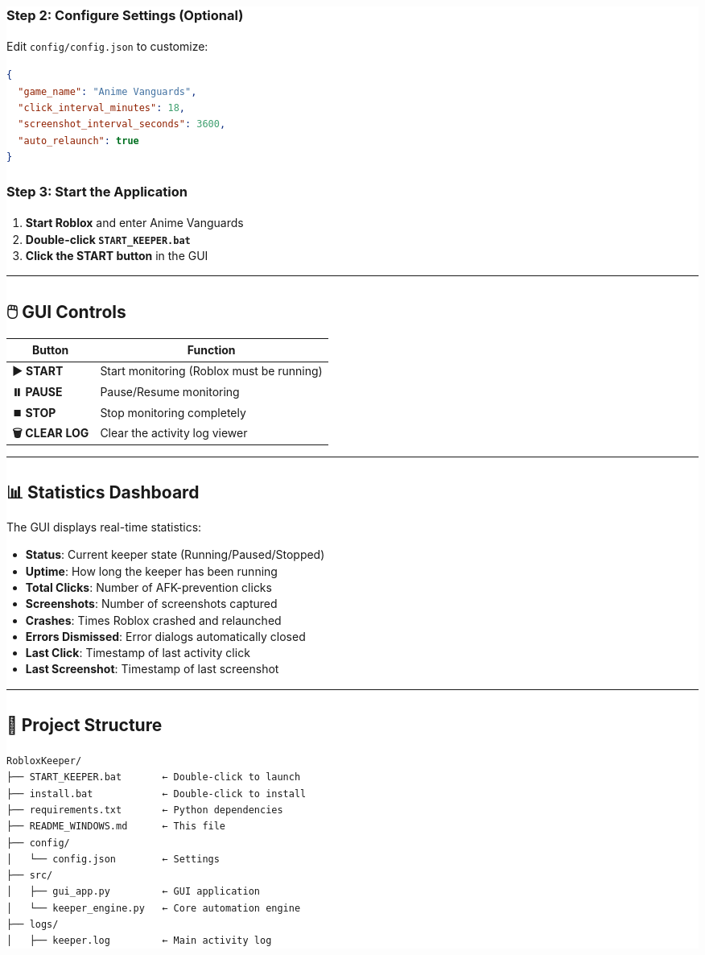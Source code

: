 ### Step 2: Configure Settings (Optional)

Edit `config/config.json` to customize:

```json
{
  "game_name": "Anime Vanguards",
  "click_interval_minutes": 18,
  "screenshot_interval_seconds": 3600,
  "auto_relaunch": true
}
```

### Step 3: Start the Application

1. **Start Roblox** and enter Anime Vanguards
2. **Double-click `START_KEEPER.bat`**
3. **Click the START button** in the GUI

---

## 🖱️ GUI Controls

| Button | Function |
|--------|----------|
| **▶️ START** | Start monitoring (Roblox must be running) |
| **⏸️ PAUSE** | Pause/Resume monitoring |
| **⏹️ STOP** | Stop monitoring completely |
| **🗑️ CLEAR LOG** | Clear the activity log viewer |

---

## 📊 Statistics Dashboard

The GUI displays real-time statistics:

- **Status**: Current keeper state (Running/Paused/Stopped)
- **Uptime**: How long the keeper has been running
- **Total Clicks**: Number of AFK-prevention clicks
- **Screenshots**: Number of screenshots captured
- **Crashes**: Times Roblox crashed and relaunched
- **Errors Dismissed**: Error dialogs automatically closed
- **Last Click**: Timestamp of last activity click
- **Last Screenshot**: Timestamp of last screenshot

---

## 📁 Project Structure

```
RobloxKeeper/
├── START_KEEPER.bat       ← Double-click to launch
├── install.bat            ← Double-click to install
├── requirements.txt       ← Python dependencies
├── README_WINDOWS.md      ← This file
├── config/
│   └── config.json        ← Settings
├── src/
│   ├── gui_app.py         ← GUI application
│   └── keeper_engine.py   ← Core automation engine
├── logs/
│   ├── keeper.log         ← Main activity log
```